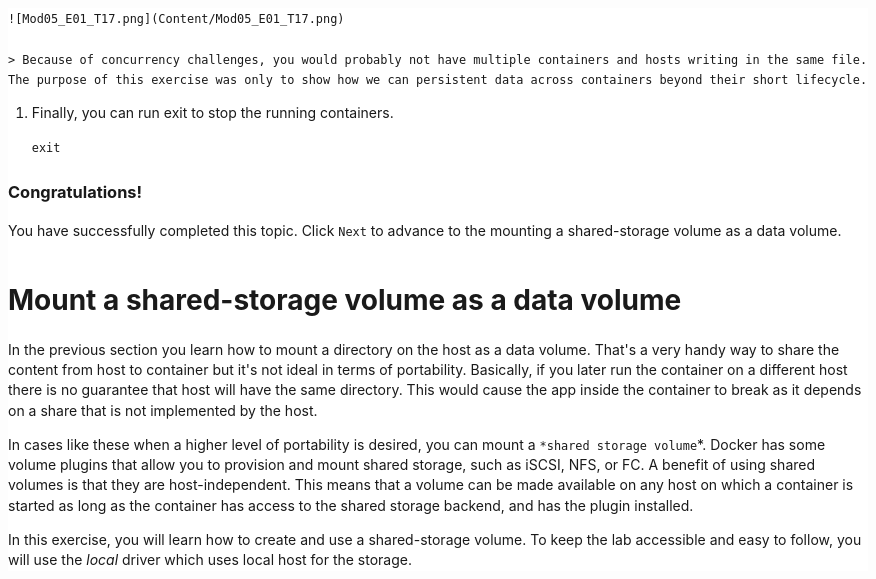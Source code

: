    ![Mod05_E01_T17.png](Content/Mod05_E01_T17.png)

    > Because of concurrency challenges, you would probably not have multiple containers and hosts writing in the same file. The purpose of this exercise was only to show how we can persistent data across containers beyond their short lifecycle.  

1. Finally, you can run exit to stop the running containers.

    ``exit``   

### Congratulations!

You have successfully completed this topic. Click ``Next`` to advance to the mounting a shared-storage volume as a data volume.



# Mount a shared-storage volume as a data volume

In the previous section you learn how to mount a directory on the host as a data volume. That's a very handy way to share the content from host to container but it's not ideal in terms of portability. Basically, if you later run the container on a different host there is no guarantee that host will have the same directory. This would cause the app inside the container to break as it depends on a share that is not implemented by the host. 

In cases like these when a higher level of portability is desired, you can mount a ``*shared storage volume``*. Docker has some volume plugins that allow you to provision and mount shared storage, such as iSCSI, NFS, or FC. A benefit of using shared volumes is that they are host-independent. This means that a volume can be made available on any host on which a container is started as long as the container has access to the shared storage backend, and has the plugin installed.

In this exercise, you will learn how to create and use a shared-storage volume. To keep the lab accessible and easy to follow, you will use the *local* driver which uses local host for the storage. 
